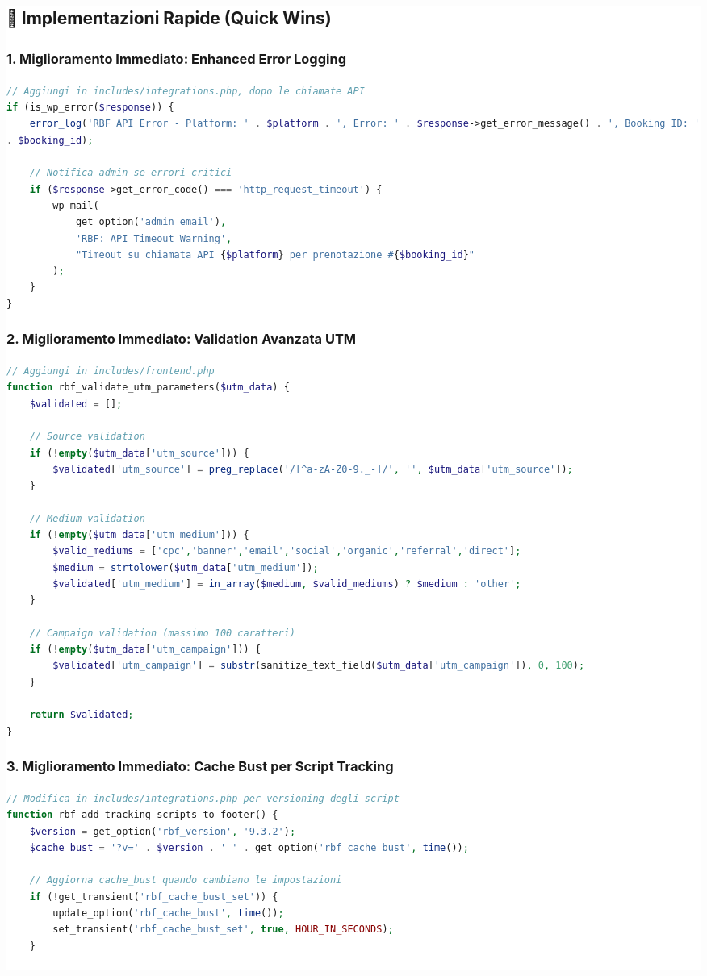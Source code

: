 
## 🎯 Implementazioni Rapide (Quick Wins)

### 1. **Miglioramento Immediato: Enhanced Error Logging**
```php
// Aggiungi in includes/integrations.php, dopo le chiamate API
if (is_wp_error($response)) {
    error_log('RBF API Error - Platform: ' . $platform . ', Error: ' . $response->get_error_message() . ', Booking ID: ' . $booking_id);
    
    // Notifica admin se errori critici
    if ($response->get_error_code() === 'http_request_timeout') {
        wp_mail(
            get_option('admin_email'),
            'RBF: API Timeout Warning',
            "Timeout su chiamata API {$platform} per prenotazione #{$booking_id}"
        );
    }
}
```

### 2. **Miglioramento Immediato: Validation Avanzata UTM**
```php
// Aggiungi in includes/frontend.php
function rbf_validate_utm_parameters($utm_data) {
    $validated = [];
    
    // Source validation
    if (!empty($utm_data['utm_source'])) {
        $validated['utm_source'] = preg_replace('/[^a-zA-Z0-9._-]/', '', $utm_data['utm_source']);
    }
    
    // Medium validation  
    if (!empty($utm_data['utm_medium'])) {
        $valid_mediums = ['cpc','banner','email','social','organic','referral','direct'];
        $medium = strtolower($utm_data['utm_medium']);
        $validated['utm_medium'] = in_array($medium, $valid_mediums) ? $medium : 'other';
    }
    
    // Campaign validation (massimo 100 caratteri)
    if (!empty($utm_data['utm_campaign'])) {
        $validated['utm_campaign'] = substr(sanitize_text_field($utm_data['utm_campaign']), 0, 100);
    }
    
    return $validated;
}
```

### 3. **Miglioramento Immediato: Cache Bust per Script Tracking**
```php
// Modifica in includes/integrations.php per versioning degli script
function rbf_add_tracking_scripts_to_footer() {
    $version = get_option('rbf_version', '9.3.2');
    $cache_bust = '?v=' . $version . '_' . get_option('rbf_cache_bust', time());
    
    // Aggiorna cache_bust quando cambiano le impostazioni
    if (!get_transient('rbf_cache_bust_set')) {
        update_option('rbf_cache_bust', time());
        set_transient('rbf_cache_bust_set', true, HOUR_IN_SECONDS);
    }
    
```